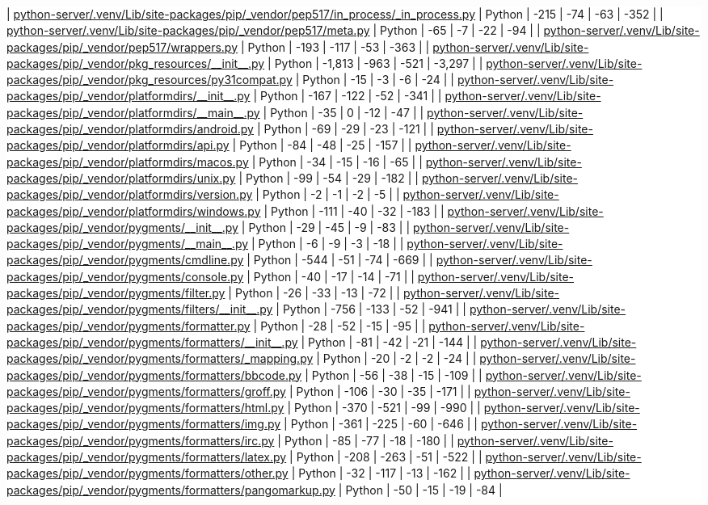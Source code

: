 | [python-server/.venv/Lib/site-packages/pip/\_vendor/pep517/in\_process/\_in\_process.py](/python-server/.venv/Lib/site-packages/pip/_vendor/pep517/in_process/_in_process.py) | Python | -215 | -74 | -63 | -352 |
| [python-server/.venv/Lib/site-packages/pip/\_vendor/pep517/meta.py](/python-server/.venv/Lib/site-packages/pip/_vendor/pep517/meta.py) | Python | -65 | -7 | -22 | -94 |
| [python-server/.venv/Lib/site-packages/pip/\_vendor/pep517/wrappers.py](/python-server/.venv/Lib/site-packages/pip/_vendor/pep517/wrappers.py) | Python | -193 | -117 | -53 | -363 |
| [python-server/.venv/Lib/site-packages/pip/\_vendor/pkg\_resources/\_\_init\_\_.py](/python-server/.venv/Lib/site-packages/pip/_vendor/pkg_resources/__init__.py) | Python | -1,813 | -963 | -521 | -3,297 |
| [python-server/.venv/Lib/site-packages/pip/\_vendor/pkg\_resources/py31compat.py](/python-server/.venv/Lib/site-packages/pip/_vendor/pkg_resources/py31compat.py) | Python | -15 | -3 | -6 | -24 |
| [python-server/.venv/Lib/site-packages/pip/\_vendor/platformdirs/\_\_init\_\_.py](/python-server/.venv/Lib/site-packages/pip/_vendor/platformdirs/__init__.py) | Python | -167 | -122 | -52 | -341 |
| [python-server/.venv/Lib/site-packages/pip/\_vendor/platformdirs/\_\_main\_\_.py](/python-server/.venv/Lib/site-packages/pip/_vendor/platformdirs/__main__.py) | Python | -35 | 0 | -12 | -47 |
| [python-server/.venv/Lib/site-packages/pip/\_vendor/platformdirs/android.py](/python-server/.venv/Lib/site-packages/pip/_vendor/platformdirs/android.py) | Python | -69 | -29 | -23 | -121 |
| [python-server/.venv/Lib/site-packages/pip/\_vendor/platformdirs/api.py](/python-server/.venv/Lib/site-packages/pip/_vendor/platformdirs/api.py) | Python | -84 | -48 | -25 | -157 |
| [python-server/.venv/Lib/site-packages/pip/\_vendor/platformdirs/macos.py](/python-server/.venv/Lib/site-packages/pip/_vendor/platformdirs/macos.py) | Python | -34 | -15 | -16 | -65 |
| [python-server/.venv/Lib/site-packages/pip/\_vendor/platformdirs/unix.py](/python-server/.venv/Lib/site-packages/pip/_vendor/platformdirs/unix.py) | Python | -99 | -54 | -29 | -182 |
| [python-server/.venv/Lib/site-packages/pip/\_vendor/platformdirs/version.py](/python-server/.venv/Lib/site-packages/pip/_vendor/platformdirs/version.py) | Python | -2 | -1 | -2 | -5 |
| [python-server/.venv/Lib/site-packages/pip/\_vendor/platformdirs/windows.py](/python-server/.venv/Lib/site-packages/pip/_vendor/platformdirs/windows.py) | Python | -111 | -40 | -32 | -183 |
| [python-server/.venv/Lib/site-packages/pip/\_vendor/pygments/\_\_init\_\_.py](/python-server/.venv/Lib/site-packages/pip/_vendor/pygments/__init__.py) | Python | -29 | -45 | -9 | -83 |
| [python-server/.venv/Lib/site-packages/pip/\_vendor/pygments/\_\_main\_\_.py](/python-server/.venv/Lib/site-packages/pip/_vendor/pygments/__main__.py) | Python | -6 | -9 | -3 | -18 |
| [python-server/.venv/Lib/site-packages/pip/\_vendor/pygments/cmdline.py](/python-server/.venv/Lib/site-packages/pip/_vendor/pygments/cmdline.py) | Python | -544 | -51 | -74 | -669 |
| [python-server/.venv/Lib/site-packages/pip/\_vendor/pygments/console.py](/python-server/.venv/Lib/site-packages/pip/_vendor/pygments/console.py) | Python | -40 | -17 | -14 | -71 |
| [python-server/.venv/Lib/site-packages/pip/\_vendor/pygments/filter.py](/python-server/.venv/Lib/site-packages/pip/_vendor/pygments/filter.py) | Python | -26 | -33 | -13 | -72 |
| [python-server/.venv/Lib/site-packages/pip/\_vendor/pygments/filters/\_\_init\_\_.py](/python-server/.venv/Lib/site-packages/pip/_vendor/pygments/filters/__init__.py) | Python | -756 | -133 | -52 | -941 |
| [python-server/.venv/Lib/site-packages/pip/\_vendor/pygments/formatter.py](/python-server/.venv/Lib/site-packages/pip/_vendor/pygments/formatter.py) | Python | -28 | -52 | -15 | -95 |
| [python-server/.venv/Lib/site-packages/pip/\_vendor/pygments/formatters/\_\_init\_\_.py](/python-server/.venv/Lib/site-packages/pip/_vendor/pygments/formatters/__init__.py) | Python | -81 | -42 | -21 | -144 |
| [python-server/.venv/Lib/site-packages/pip/\_vendor/pygments/formatters/\_mapping.py](/python-server/.venv/Lib/site-packages/pip/_vendor/pygments/formatters/_mapping.py) | Python | -20 | -2 | -2 | -24 |
| [python-server/.venv/Lib/site-packages/pip/\_vendor/pygments/formatters/bbcode.py](/python-server/.venv/Lib/site-packages/pip/_vendor/pygments/formatters/bbcode.py) | Python | -56 | -38 | -15 | -109 |
| [python-server/.venv/Lib/site-packages/pip/\_vendor/pygments/formatters/groff.py](/python-server/.venv/Lib/site-packages/pip/_vendor/pygments/formatters/groff.py) | Python | -106 | -30 | -35 | -171 |
| [python-server/.venv/Lib/site-packages/pip/\_vendor/pygments/formatters/html.py](/python-server/.venv/Lib/site-packages/pip/_vendor/pygments/formatters/html.py) | Python | -370 | -521 | -99 | -990 |
| [python-server/.venv/Lib/site-packages/pip/\_vendor/pygments/formatters/img.py](/python-server/.venv/Lib/site-packages/pip/_vendor/pygments/formatters/img.py) | Python | -361 | -225 | -60 | -646 |
| [python-server/.venv/Lib/site-packages/pip/\_vendor/pygments/formatters/irc.py](/python-server/.venv/Lib/site-packages/pip/_vendor/pygments/formatters/irc.py) | Python | -85 | -77 | -18 | -180 |
| [python-server/.venv/Lib/site-packages/pip/\_vendor/pygments/formatters/latex.py](/python-server/.venv/Lib/site-packages/pip/_vendor/pygments/formatters/latex.py) | Python | -208 | -263 | -51 | -522 |
| [python-server/.venv/Lib/site-packages/pip/\_vendor/pygments/formatters/other.py](/python-server/.venv/Lib/site-packages/pip/_vendor/pygments/formatters/other.py) | Python | -32 | -117 | -13 | -162 |
| [python-server/.venv/Lib/site-packages/pip/\_vendor/pygments/formatters/pangomarkup.py](/python-server/.venv/Lib/site-packages/pip/_vendor/pygments/formatters/pangomarkup.py) | Python | -50 | -15 | -19 | -84 |